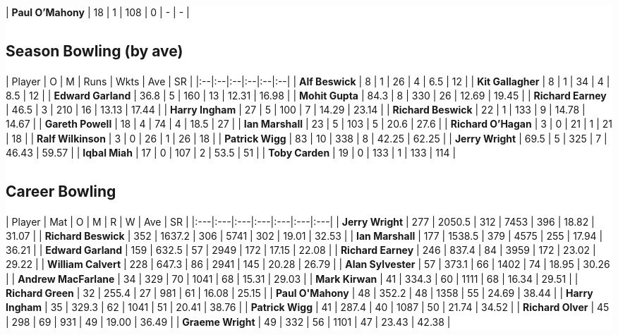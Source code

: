 | **Paul O’Mahony** | 18 | 1 | 108 | 0 | - | - |

## Season Bowling (by ave)

| Player | O | M | Runs | Wkts | Ave | SR |
|:--|:--|:--|:--|:--|:--|
| **Alf Beswick** | 8 | 1 | 26 | 4 | 6.5 | 12 |
| **Kit Gallagher** | 8 | 1 | 34 | 4 | 8.5 | 12 |
| **Edward Garland** | 36.8 | 5 | 160 | 13 | 12.31 | 16.98 |
| **Mohit Gupta** | 84.3 | 8 | 330 | 26 | 12.69 | 19.45 |
| **Richard Earney** | 46.5 | 3 | 210 | 16 | 13.13 | 17.44 |
| **Harry Ingham** | 27 | 5 | 100 | 7 | 14.29 | 23.14 |
| **Richard Beswick** | 22 | 1 | 133 | 9 | 14.78 | 14.67 |
| **Gareth Powell** | 18 | 4 | 74 | 4 | 18.5 | 27 |
| **Ian Marshall** | 23 | 5 | 103 | 5 | 20.6 | 27.6 |
| **Richard O’Hagan** | 3 | 0 | 21 | 1 | 21 | 18 |
| **Ralf Wilkinson** | 3 | 0 | 26 | 1 | 26 | 18 |
| **Patrick Wigg** | 83 | 10 | 338 | 8 | 42.25 | 62.25 |
| **Jerry Wright** | 69.5 | 5 | 325 | 7 | 46.43 | 59.57 |
| **Iqbal Miah** | 17 | 0 | 107 | 2 | 53.5 | 51 |
| **Toby Carden** | 19 | 0 | 133 | 1 | 133 | 114 |

## Career Bowling

| Player | Mat | O | M | R | W | Ave | SR |
|:---|:---|:---|:---|:---|:---|:---|
| **Jerry Wright** | 277 | 2050.5 | 312 | 7453 | 396 | 18.82 | 31.07 |
| **Richard Beswick** | 352 | 1637.2 | 306 | 5741 | 302 | 19.01 | 32.53 |
| **Ian Marshall** | 177 | 1538.5 | 379 | 4575 | 255 | 17.94 | 36.21 |
| **Edward Garland** | 159 | 632.5 | 57 | 2949 | 172 | 17.15 | 22.08 |
| **Richard Earney** | 246 | 837.4 | 84 | 3959 | 172 | 23.02 | 29.22 |
| **William Calvert** | 228 | 647.3 | 86 | 2941 | 145 | 20.28 | 26.79 |
| **Alan Sylvester** | 57 | 373.1 | 66 | 1402 | 74 | 18.95 | 30.26 |
| **Andrew MacFarlane** | 34 | 329 | 70 | 1041 | 68 | 15.31 | 29.03 |
| **Mark Kirwan** | 41 | 334.3 | 60 | 1111 | 68 | 16.34 | 29.51 |
| **Richard Green** | 32 | 255.4 | 27 | 981 | 61 | 16.08 | 25.15 |
| **Paul O'Mahony** | 48 | 352.2 | 48 | 1358 | 55 | 24.69 | 38.44 |
| **Harry Ingham** | 35 | 329.3 | 62 | 1041 | 51 | 20.41 | 38.76 |
| **Patrick Wigg** | 41 | 287.4 | 40 | 1087 | 50 | 21.74 | 34.52 |
| **Richard Olver** | 45 | 298 | 69 | 931 | 49 | 19.00 | 36.49 |
| **Graeme Wright** | 49 | 332 | 56 | 1101 | 47 | 23.43 | 42.38 |